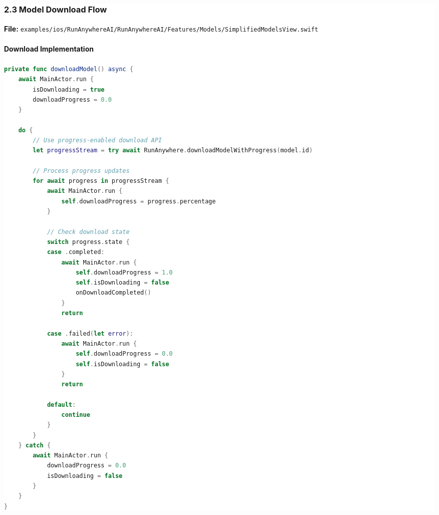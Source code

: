 ### 2.3 Model Download Flow

**File:** `examples/ios/RunAnywhereAI/RunAnywhereAI/Features/Models/SimplifiedModelsView.swift`

#### Download Implementation

```swift
private func downloadModel() async {
    await MainActor.run {
        isDownloading = true
        downloadProgress = 0.0
    }

    do {
        // Use progress-enabled download API
        let progressStream = try await RunAnywhere.downloadModelWithProgress(model.id)

        // Process progress updates
        for await progress in progressStream {
            await MainActor.run {
                self.downloadProgress = progress.percentage
            }

            // Check download state
            switch progress.state {
            case .completed:
                await MainActor.run {
                    self.downloadProgress = 1.0
                    self.isDownloading = false
                    onDownloadCompleted()
                }
                return

            case .failed(let error):
                await MainActor.run {
                    self.downloadProgress = 0.0
                    self.isDownloading = false
                }
                return

            default:
                continue
            }
        }
    } catch {
        await MainActor.run {
            downloadProgress = 0.0
            isDownloading = false
        }
    }
}
```
